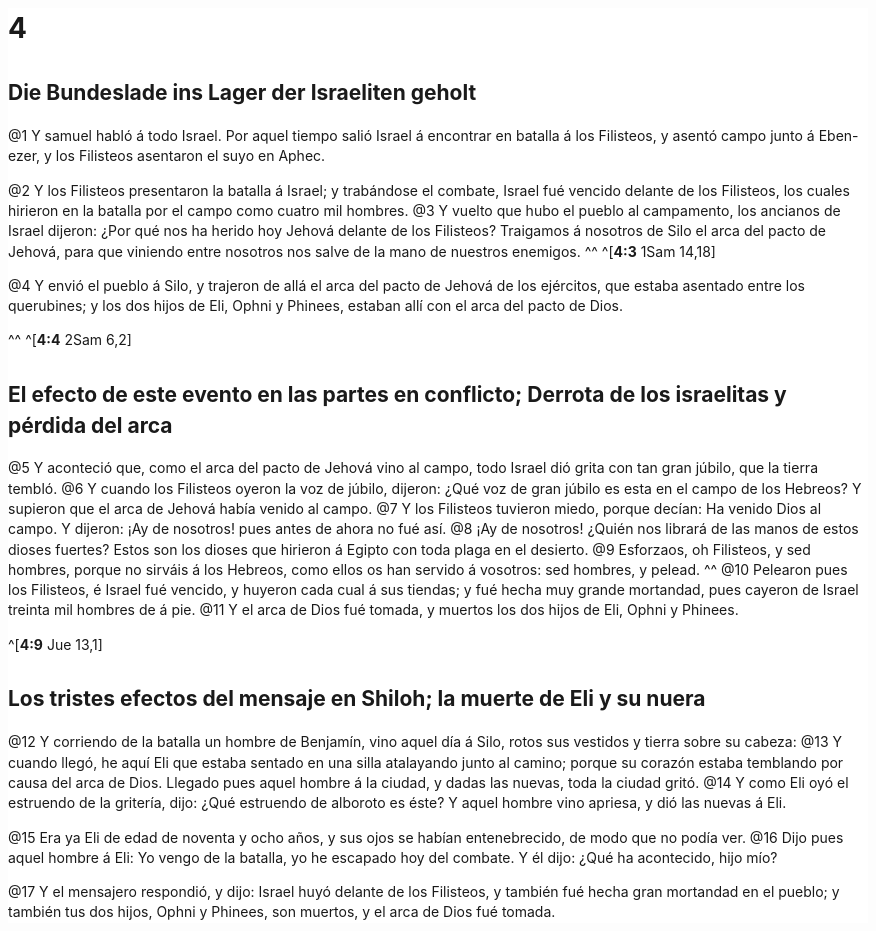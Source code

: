 # 4 
## Die Bundeslade ins Lager der Israeliten geholt
@1 Y samuel habló á todo Israel. Por aquel tiempo salió Israel á encontrar en batalla á los Filisteos, y asentó campo junto á Eben-ezer, y los Filisteos asentaron el suyo en Aphec. 


@2 Y los Filisteos presentaron la batalla á Israel; y trabándose el combate, Israel fué vencido delante de los Filisteos, los cuales hirieron en la batalla por el campo como cuatro mil hombres. @3 Y vuelto que hubo el pueblo al campamento, los ancianos de Israel dijeron: ¿Por qué nos ha herido hoy Jehová delante de los Filisteos? Traigamos á nosotros de Silo el arca del pacto de Jehová, para que viniendo entre nosotros nos salve de la mano de nuestros enemigos. 
^^ 
^[**4:3** 1Sam 14,18]

@4 Y envió el pueblo á Silo, y trajeron de allá el arca del pacto de Jehová de los ejércitos, que estaba asentado entre los querubines; y los dos hijos de Eli, Ophni y Phinees, estaban allí con el arca del pacto de Dios. 

^^ 
^[**4:4** 2Sam 6,2]

## El efecto de este evento en las partes en conflicto; Derrota de los israelitas y pérdida del arca
@5 Y aconteció que, como el arca del pacto de Jehová vino al campo, todo Israel dió grita con tan gran júbilo, que la tierra tembló. @6 Y cuando los Filisteos oyeron la voz de júbilo, dijeron: ¿Qué voz de gran júbilo es esta en el campo de los Hebreos? Y supieron que el arca de Jehová había venido al campo. @7 Y los Filisteos tuvieron miedo, porque decían: Ha venido Dios al campo. Y dijeron: ¡Ay de nosotros! pues antes de ahora no fué así. @8 ¡Ay de nosotros! ¿Quién nos librará de las manos de estos dioses fuertes? Estos son los dioses que hirieron á Egipto con toda plaga en el desierto. @9 Esforzaos, oh Filisteos, y sed hombres, porque no sirváis á los Hebreos, como ellos os han servido á vosotros: sed hombres, y pelead. ^^ @10 Pelearon pues los Filisteos, é Israel fué vencido, y huyeron cada cual á sus tiendas; y fué hecha muy grande mortandad, pues cayeron de Israel treinta mil hombres de á pie. @11 Y el arca de Dios fué tomada, y muertos los dos hijos de Eli, Ophni y Phinees. 


^[**4:9** Jue 13,1]

## Los tristes efectos del mensaje en Shiloh; la muerte de Eli y su nuera
@12 Y corriendo de la batalla un hombre de Benjamín, vino aquel día á Silo, rotos sus vestidos y tierra sobre su cabeza: @13 Y cuando llegó, he aquí Eli que estaba sentado en una silla atalayando junto al camino; porque su corazón estaba temblando por causa del arca de Dios. Llegado pues aquel hombre á la ciudad, y dadas las nuevas, toda la ciudad gritó. @14 Y como Eli oyó el estruendo de la gritería, dijo: ¿Qué estruendo de alboroto es éste? Y aquel hombre vino apriesa, y dió las nuevas á Eli. 


@15 Era ya Eli de edad de noventa y ocho años, y sus ojos se habían entenebrecido, de modo que no podía ver. @16 Dijo pues aquel hombre á Eli: Yo vengo de la batalla, yo he escapado hoy del combate. Y él dijo: ¿Qué ha acontecido, hijo mío? 


@17 Y el mensajero respondió, y dijo: Israel huyó delante de los Filisteos, y también fué hecha gran mortandad en el pueblo; y también tus dos hijos, Ophni y Phinees, son muertos, y el arca de Dios fué tomada. 
